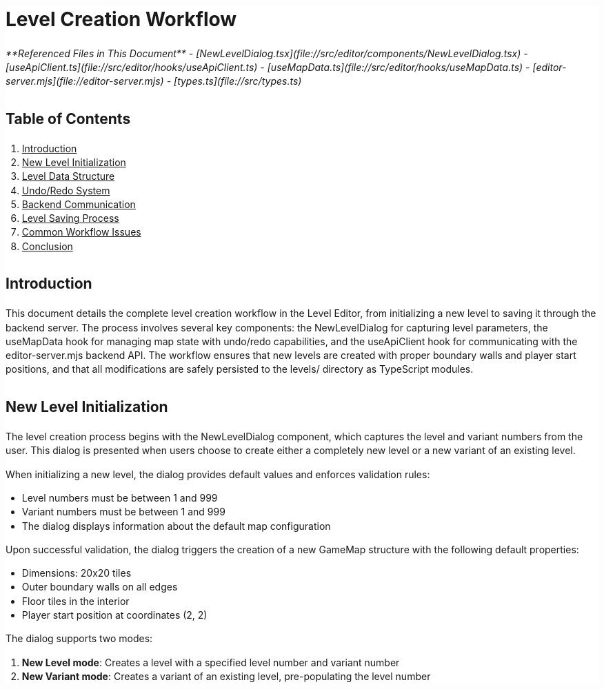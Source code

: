 # Level Creation Workflow

<cite>
**Referenced Files in This Document**  
- [NewLevelDialog.tsx](file://src/editor/components/NewLevelDialog.tsx)
- [useApiClient.ts](file://src/editor/hooks/useApiClient.ts)
- [useMapData.ts](file://src/editor/hooks/useMapData.ts)
- [editor-server.mjs](file://editor-server.mjs)
- [types.ts](file://src/types.ts)
</cite>

## Table of Contents
1. [Introduction](#introduction)
2. [New Level Initialization](#new-level-initialization)
3. [Level Data Structure](#level-data-structure)
4. [Undo/Redo System](#undoredo-system)
5. [Backend Communication](#backend-communication)
6. [Level Saving Process](#level-saving-process)
7. [Common Workflow Issues](#common-workflow-issues)
8. [Conclusion](#conclusion)

## Introduction
This document details the complete level creation workflow in the Level Editor, from initializing a new level to saving it through the backend server. The process involves several key components: the NewLevelDialog for capturing level parameters, the useMapData hook for managing map state with undo/redo capabilities, and the useApiClient hook for communicating with the editor-server.mjs backend API. The workflow ensures that new levels are created with proper boundary walls and player start positions, and that all modifications are safely persisted to the levels/ directory as TypeScript modules.

## New Level Initialization

The level creation process begins with the NewLevelDialog component, which captures the level and variant numbers from the user. This dialog is presented when users choose to create either a completely new level or a new variant of an existing level.

When initializing a new level, the dialog provides default values and enforces validation rules:
- Level numbers must be between 1 and 999
- Variant numbers must be between 1 and 999
- The dialog displays information about the default map configuration

Upon successful validation, the dialog triggers the creation of a new GameMap structure with the following default properties:
- Dimensions: 20x20 tiles
- Outer boundary walls on all edges
- Floor tiles in the interior
- Player start position at coordinates (2, 2)

The dialog supports two modes:
1. **New Level mode**: Creates a level with a specified level number and variant number
2. **New Variant mode**: Creates a variant of an existing level, pre-populating the level number
